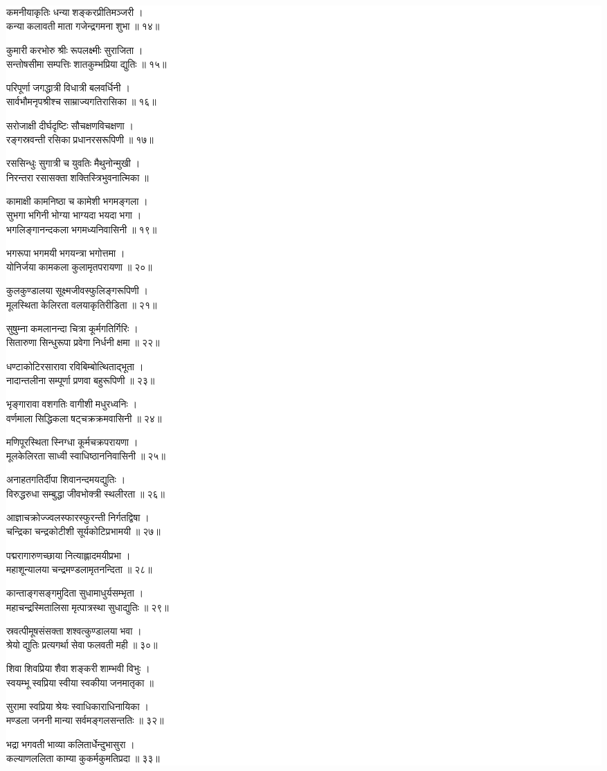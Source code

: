 कमनीयाकृतिः धन्या शङ्करप्रीतिमञ्जरी ।  
कन्या कलावती माता गजेन्द्रगमना शुभा ॥ १४॥  
  
कुमारी करभोरु श्रीः रूपलक्ष्मीः सुराजिता ।  
सन्तोषसीमा सम्पत्तिः शातकुम्भप्रिया द्युतिः ॥ १५॥  
  
परिपूर्णा जगद्धात्री विधात्री बलवर्धिनी ।  
सार्वभौमनृपश्रीश्च साम्राज्यगतिरासिका ॥ १६॥  
  
सरोजाक्षी दीर्घदृष्टिः सौचक्षणविचक्षणा ।  
रङ्गस्रवन्ती रसिका प्रधानरसरूपिणी ॥ १७॥  
  
रससिन्धुः सुगात्री च युवतिः मैथुनोन्मुखी ।  
निरन्तरा रसासक्ता शक्तिस्त्रिभुवनात्मिका ॥  
  
कामाक्षी कामनिष्ठा च कामेशी भगमङ्गला ।  
सुभगा भगिनी भोग्या भाग्यदा भयदा भगा ।  
भगलिङ्गानन्दकला भगमध्यनिवासिनी ॥ १९॥  
  
भगरूपा भगमयी भगयन्त्रा भगोत्तमा ।  
योनिर्जया कामकला कुलामृतपरायणा ॥ २०॥  
  
कुलकुण्डालया सूक्ष्मजीवस्फुलिङ्गरूपिणी ।  
मूलस्थिता केलिरता वलयाकृतिरीडिता ॥ २१॥  
  
सुषुम्ना कमलानन्दा चित्रा कूर्मगतिर्गिरिः ।  
सितारुणा सिन्धुरूपा प्रवेगा निर्धनी क्षमा ॥ २२॥  
  
धण्टाकोटिरसारावा रविबिम्बोत्थिताद्भूता ।  
नादान्तलीना सम्पूर्णा प्रणवा बहुरूपिणी ॥ २३॥  
  
भृङ्गारावा वशगतिः वागीशी मधुरध्वनिः ।  
वर्णमाला सिद्धिकला षट्चक्रक्रमवासिनी ॥ २४॥  
  
मणिपूरस्थिता स्निग्धा कूर्मचक्रपरायणा ।  
मूलकेलिरता साध्वी स्वाधिष्ठाननिवासिनी ॥ २५॥  
  
अनाहतगतिर्दीपा शिवानन्दमयद्युतिः ।  
विरुद्धरुधा सम्बुद्धा जीवभोक्त्री स्थलीरता ॥ २६॥  
  
आज्ञाचक्रोज्ज्वलस्फारस्फुरन्ती निर्गतद्विषा ।  
चन्द्रिका चन्द्रकोटीशी सूर्यकोटिप्रभामयी ॥ २७॥  
  
पद्मरागारुणच्छाया नित्याह्लादमयीप्रभा ।  
महाशून्यालया चन्द्रमण्डलामृतनन्दिता ॥ २८॥  
  
कान्ताङ्गसङ्गमुदिता सुधामाधुर्यसम्भृता ।  
महाचन्द्रस्मितालिसा मृत्पात्रस्था सुधाद्युतिः ॥ २९॥  
  
स्रवत्पीमूषसंसक्ता शश्वत्कुण्डालया भवा ।  
श्रेयो द्युतिः प्रत्यगर्था सेवा फलवती मही ॥ ३०॥  
  
शिवा शिवप्रिया शैवा शङ्करी शाम्भवी विभुः ।  
स्वयम्भू स्वप्रिया स्वीया स्वकीया जनमातृका ॥  
  
सुरामा स्वप्रिया श्रेयः स्वाधिकाराधिनायिका ।  
मण्डला जननी मान्या सर्वमङ्गलसन्ततिः ॥ ३२॥  
  
भद्रा भगवती भाव्या कलितार्धेन्दुभासुरा ।  
कल्याणललिता काम्या कुकर्मकुमतिप्रदा ॥ ३३॥  
  